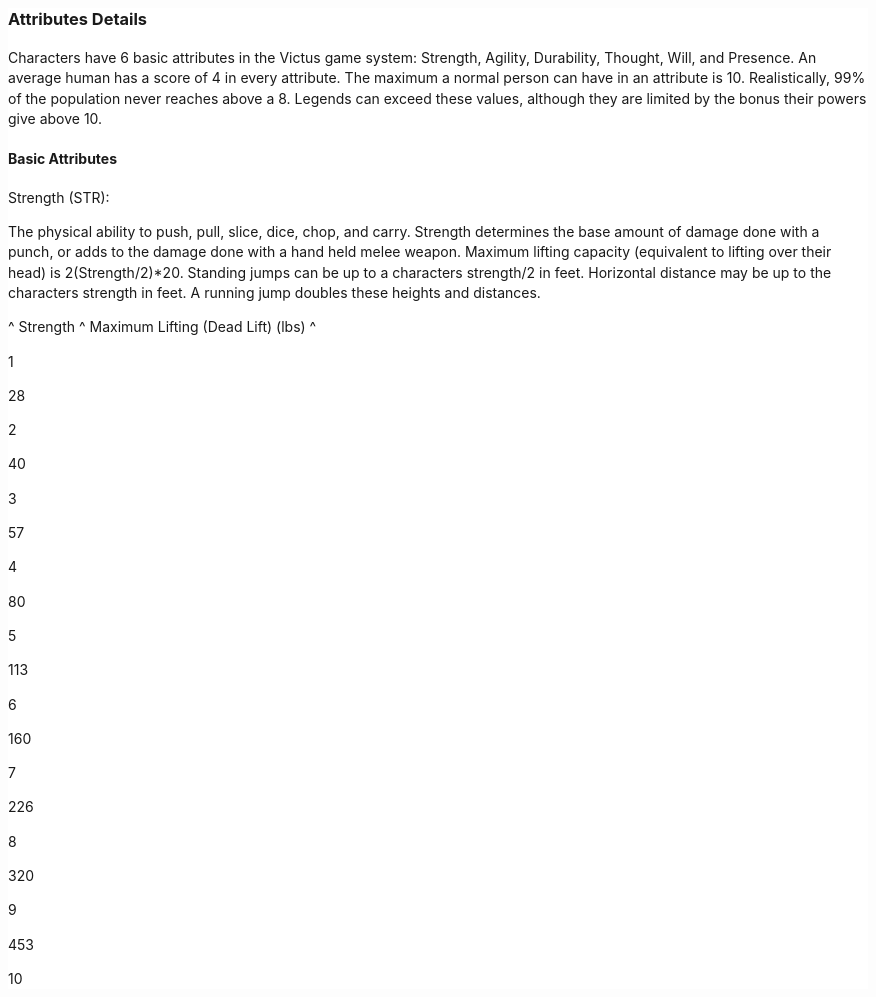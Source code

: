 ###

###  Attributes Details

Characters have 6 basic attributes in the Victus game system: Strength,
Agility, Durability, Thought, Will, and Presence. An average human has a score
of 4 in every attribute. The maximum a normal person can have in an attribute
is 10. Realistically, 99% of the population never reaches above a 8. Legends
can exceed these values, although they are limited by the bonus their powers
give above 10.

####  Basic Attributes

Strength (STR):

The physical ability to push, pull, slice, dice, chop, and carry. Strength
determines the base amount of damage done with a punch, or adds to the damage
done with a hand held melee weapon. Maximum lifting capacity (equivalent to
lifting over their head) is 2(Strength/2)*20. Standing jumps can be up to a
characters strength/2 in feet. Horizontal distance may be up to the characters
strength in feet. A running jump doubles these heights and distances.

^ Strength ^ Maximum Lifting (Dead Lift) (lbs) ^

1

28

2

40

3

57

4

80

5

113

6

160

7

226

8

320

9

453

10

